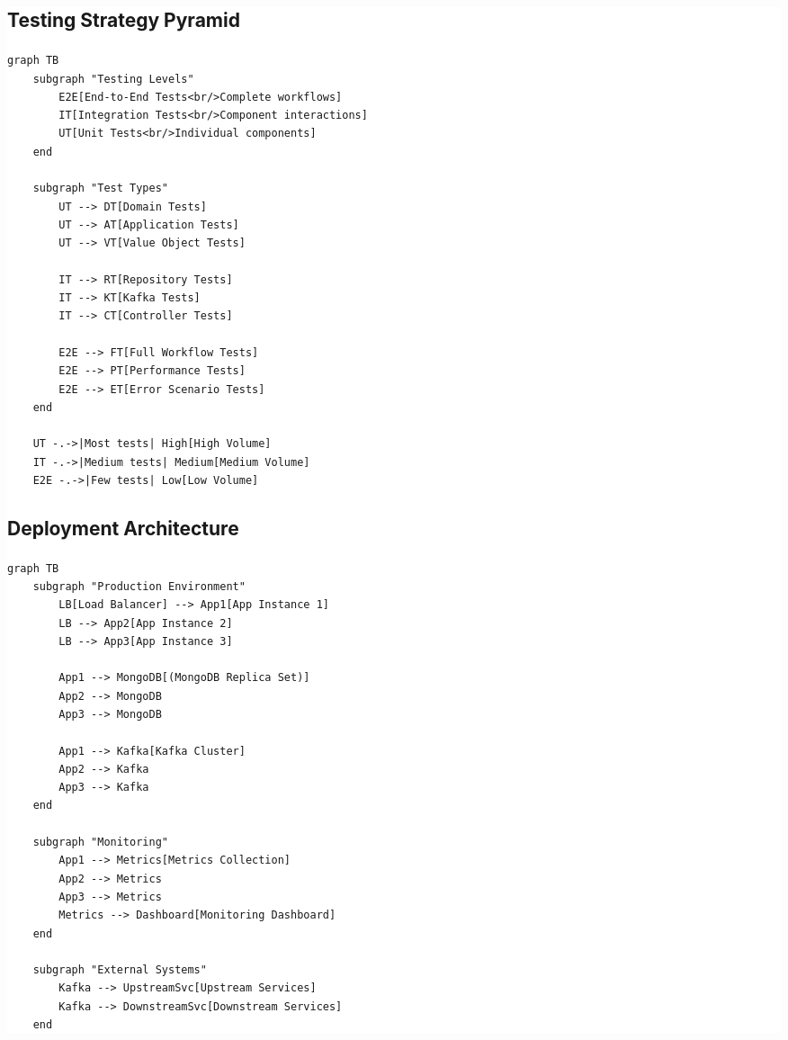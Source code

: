 ## Testing Strategy Pyramid

```mermaid
graph TB
    subgraph "Testing Levels"
        E2E[End-to-End Tests<br/>Complete workflows]
        IT[Integration Tests<br/>Component interactions]
        UT[Unit Tests<br/>Individual components]
    end
    
    subgraph "Test Types"
        UT --> DT[Domain Tests]
        UT --> AT[Application Tests]
        UT --> VT[Value Object Tests]
        
        IT --> RT[Repository Tests]
        IT --> KT[Kafka Tests]
        IT --> CT[Controller Tests]
        
        E2E --> FT[Full Workflow Tests]
        E2E --> PT[Performance Tests]
        E2E --> ET[Error Scenario Tests]
    end
    
    UT -.->|Most tests| High[High Volume]
    IT -.->|Medium tests| Medium[Medium Volume]  
    E2E -.->|Few tests| Low[Low Volume]
```

## Deployment Architecture

```mermaid
graph TB
    subgraph "Production Environment"
        LB[Load Balancer] --> App1[App Instance 1]
        LB --> App2[App Instance 2]
        LB --> App3[App Instance 3]
        
        App1 --> MongoDB[(MongoDB Replica Set)]
        App2 --> MongoDB
        App3 --> MongoDB
        
        App1 --> Kafka[Kafka Cluster]
        App2 --> Kafka
        App3 --> Kafka
    end
    
    subgraph "Monitoring"
        App1 --> Metrics[Metrics Collection]
        App2 --> Metrics
        App3 --> Metrics
        Metrics --> Dashboard[Monitoring Dashboard]
    end
    
    subgraph "External Systems"
        Kafka --> UpstreamSvc[Upstream Services]
        Kafka --> DownstreamSvc[Downstream Services]
    end
```

